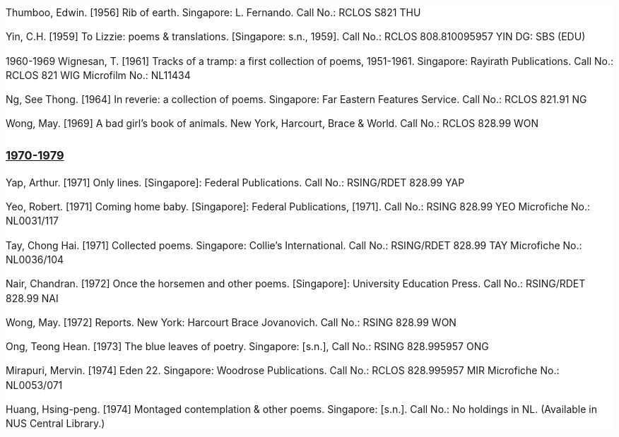 Thumboo, Edwin. \[1956\] Rib of earth.
Singapore: L. Fernando.
Call No.: RCLOS S821 THU

Yin, C.H. \[1959\] To Lizzie: poems & translations.
[Singapore: s.n., 1959].
Call No.: RCLOS 808.810095957 YIN DG: SBS (EDU)

1960-1969
Wignesan, T. \[1961\] Tracks of a tramp: a first collection of poems, 1951-1961.
Singapore: Rayirath Publications.
Call No.: RCLOS 821 WIG Microfilm No.: NL11434

Ng, See Thong. \[1964\]  In reverie: a collection of poems.
Singapore: Far Eastern Features Service.
Call No.: RCLOS 821.91 NG

Wong, May. \[1969\] A bad girl’s book of animals.
New York, Harcourt, Brace & World.
Call No.: RCLOS 828.99 WON

### <u>1970-1979</u>

Yap, Arthur. \[1971\] Only lines.
\[Singapore\]: Federal Publications.
Call No.: RSING/RDET 828.99 YAP

Yeo, Robert. \[1971\] Coming home baby.
\[Singapore\]: Federal Publications, \[1971\].
Call No.: RSING 828.99 YEO
Microfiche No.: NL0031/117

Tay, Chong Hai. \[1971\] Collected poems.
Singapore: Collie’s International.
Call No.: RSING/RDET 828.99 TAY
Microfiche No.: NL0036/104

Nair, Chandran. \[1972\] Once the horsemen and other poems.
\[Singapore\]: University Education Press.
Call No.: RSING/RDET 828.99 NAI

Wong, May. \[1972\] Reports.
New York: Harcourt Brace Jovanovich.
Call No.: RSING 828.99 WON

Ong, Teong Hean. \[1973\] The blue leaves of poetry.
Singapore: \[s.n.\],
Call No.: RSING 828.995957 ONG

Mirapuri, Mervin. \[1974\] Eden 22.
Singapore: Woodrose Publications.
Call No.: RCLOS 828.995957 MIR
Microfiche No.: NL0053/071

Huang, Hsing-peng. \[1974\] Montaged contemplation & other poems.
Singapore: \[s.n.\].
Call No.: No holdings in NL. (Available in NUS Central Library.)
